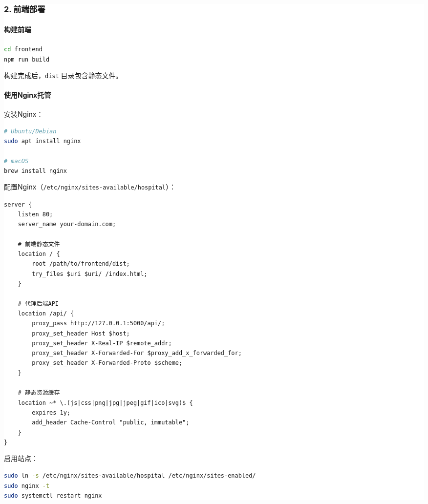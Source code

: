 ### 2. 前端部署

#### 构建前端

```bash
cd frontend
npm run build
```

构建完成后，`dist` 目录包含静态文件。

#### 使用Nginx托管

安装Nginx：
```bash
# Ubuntu/Debian
sudo apt install nginx

# macOS
brew install nginx
```

配置Nginx（`/etc/nginx/sites-available/hospital`）：

```nginx
server {
    listen 80;
    server_name your-domain.com;
    
    # 前端静态文件
    location / {
        root /path/to/frontend/dist;
        try_files $uri $uri/ /index.html;
    }
    
    # 代理后端API
    location /api/ {
        proxy_pass http://127.0.0.1:5000/api/;
        proxy_set_header Host $host;
        proxy_set_header X-Real-IP $remote_addr;
        proxy_set_header X-Forwarded-For $proxy_add_x_forwarded_for;
        proxy_set_header X-Forwarded-Proto $scheme;
    }
    
    # 静态资源缓存
    location ~* \.(js|css|png|jpg|jpeg|gif|ico|svg)$ {
        expires 1y;
        add_header Cache-Control "public, immutable";
    }
}
```

启用站点：
```bash
sudo ln -s /etc/nginx/sites-available/hospital /etc/nginx/sites-enabled/
sudo nginx -t
sudo systemctl restart nginx
```
